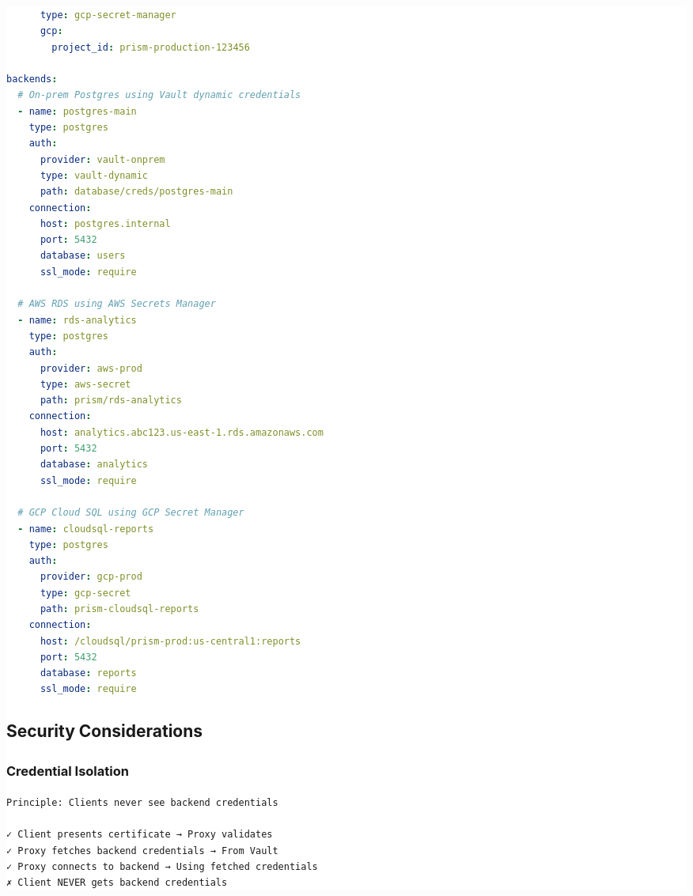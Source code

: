```yaml
      type: gcp-secret-manager
      gcp:
        project_id: prism-production-123456

backends:
  # On-prem Postgres using Vault dynamic credentials
  - name: postgres-main
    type: postgres
    auth:
      provider: vault-onprem
      type: vault-dynamic
      path: database/creds/postgres-main
    connection:
      host: postgres.internal
      port: 5432
      database: users
      ssl_mode: require

  # AWS RDS using AWS Secrets Manager
  - name: rds-analytics
    type: postgres
    auth:
      provider: aws-prod
      type: aws-secret
      path: prism/rds-analytics
    connection:
      host: analytics.abc123.us-east-1.rds.amazonaws.com
      port: 5432
      database: analytics
      ssl_mode: require

  # GCP Cloud SQL using GCP Secret Manager
  - name: cloudsql-reports
    type: postgres
    auth:
      provider: gcp-prod
      type: gcp-secret
      path: prism-cloudsql-reports
    connection:
      host: /cloudsql/prism-prod:us-central1:reports
      port: 5432
      database: reports
      ssl_mode: require
```

## Security Considerations

### Credential Isolation

```
Principle: Clients never see backend credentials

✓ Client presents certificate → Proxy validates
✓ Proxy fetches backend credentials → From Vault
✓ Proxy connects to backend → Using fetched credentials
✗ Client NEVER gets backend credentials
```
